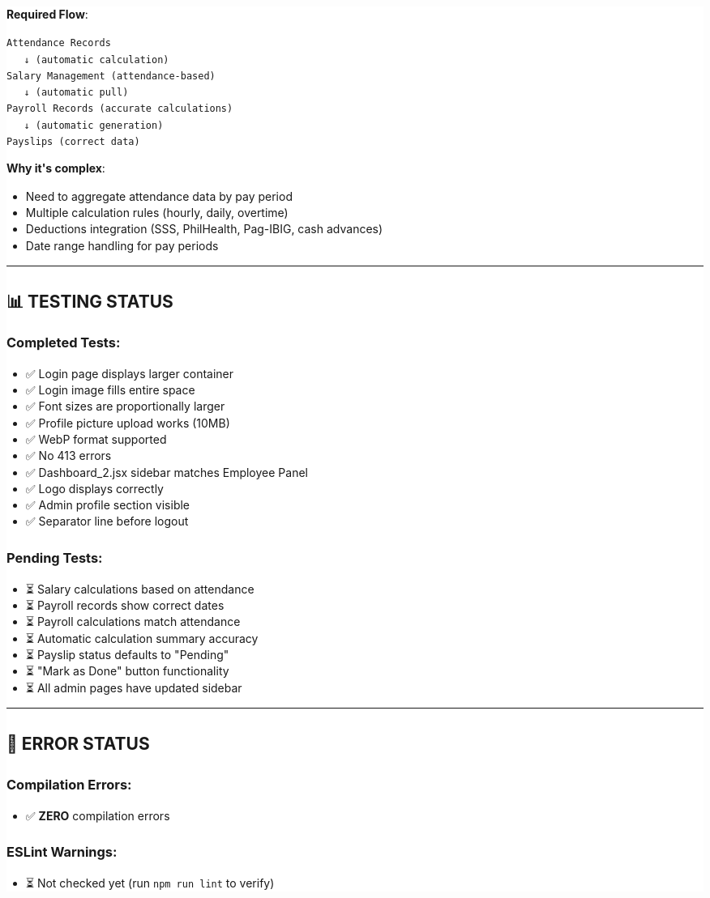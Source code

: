 **Required Flow**:
```
Attendance Records
   ↓ (automatic calculation)
Salary Management (attendance-based)
   ↓ (automatic pull)
Payroll Records (accurate calculations)
   ↓ (automatic generation)
Payslips (correct data)
```

**Why it's complex**:
- Need to aggregate attendance data by pay period
- Multiple calculation rules (hourly, daily, overtime)
- Deductions integration (SSS, PhilHealth, Pag-IBIG, cash advances)
- Date range handling for pay periods

---

## 📊 TESTING STATUS

### Completed Tests:
- ✅ Login page displays larger container
- ✅ Login image fills entire space
- ✅ Font sizes are proportionally larger
- ✅ Profile picture upload works (10MB)
- ✅ WebP format supported
- ✅ No 413 errors
- ✅ Dashboard_2.jsx sidebar matches Employee Panel
- ✅ Logo displays correctly
- ✅ Admin profile section visible
- ✅ Separator line before logout

### Pending Tests:
- ⏳ Salary calculations based on attendance
- ⏳ Payroll records show correct dates
- ⏳ Payroll calculations match attendance
- ⏳ Automatic calculation summary accuracy
- ⏳ Payslip status defaults to "Pending"
- ⏳ "Mark as Done" button functionality
- ⏳ All admin pages have updated sidebar

---

## 🚨 ERROR STATUS

### Compilation Errors:
- ✅ **ZERO** compilation errors

### ESLint Warnings:
- ⏳ Not checked yet (run `npm run lint` to verify)
